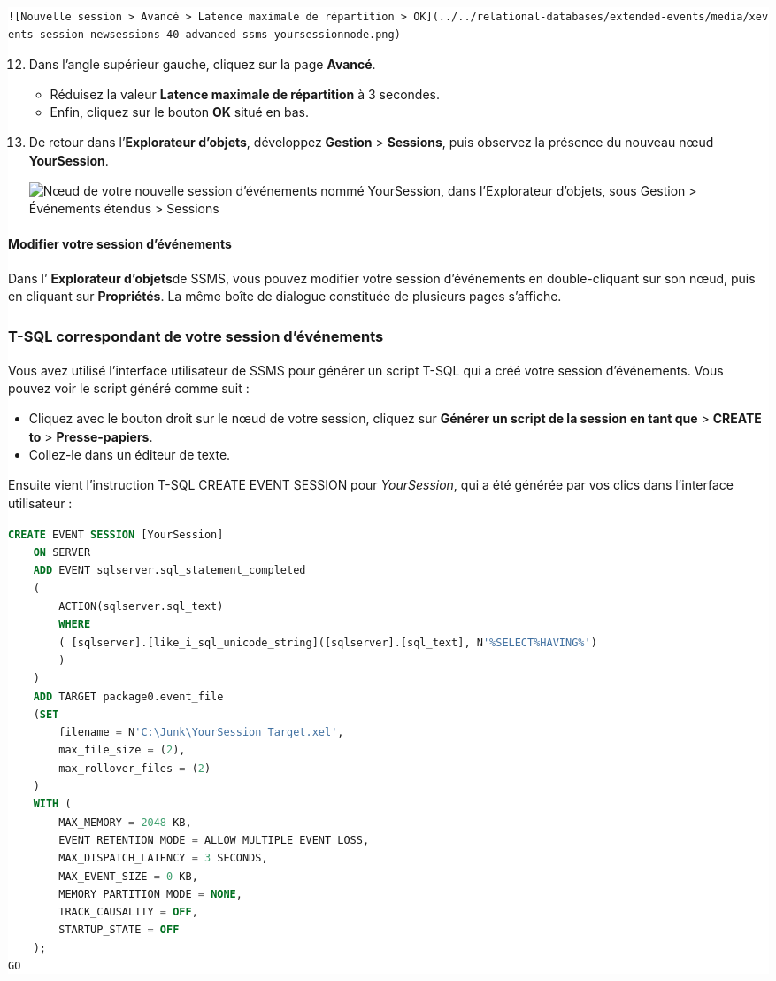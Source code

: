     ![Nouvelle session > Avancé > Latence maximale de répartition > OK](../../relational-databases/extended-events/media/xevents-session-newsessions-40-advanced-ssms-yoursessionnode.png)

12. Dans l’angle supérieur gauche, cliquez sur la page **Avancé**.
    - Réduisez la valeur **Latence maximale de répartition** à 3 secondes.
    - Enfin, cliquez sur le bouton **OK** situé en bas.

13. De retour dans l’**Explorateur d’objets**, développez **Gestion** > **Sessions**, puis observez la présence du nouveau nœud **YourSession**.

    ![Nœud de votre nouvelle *session d’événements* nommé YourSession, dans l’Explorateur d’objets, sous Gestion > Événements étendus > Sessions](../../relational-databases/extended-events/media/xevents-session-newsessions-50-objectexplorer-ssms-yoursessionnode.png)


#### <a name="edit-your-event-session"></a>Modifier votre session d’événements


Dans l’ **Explorateur d’objets**de SSMS, vous pouvez modifier votre session d’événements en double-cliquant sur son nœud, puis en cliquant sur **Propriétés**. La même boîte de dialogue constituée de plusieurs pages s’affiche.


### <a name="corresponding-t-sql-for-your-event-session"></a>T-SQL correspondant de votre session d’événements


Vous avez utilisé l’interface utilisateur de SSMS pour générer un script T-SQL qui a créé votre session d’événements. Vous pouvez voir le script généré comme suit :

- Cliquez avec le bouton droit sur le nœud de votre session, cliquez sur **Générer un script de la session en tant que** > **CREATE to** > **Presse-papiers**.
- Collez-le dans un éditeur de texte.


Ensuite vient l’instruction T-SQL CREATE EVENT SESSION pour *YourSession*, qui a été générée par vos clics dans l’interface utilisateur :


```sql
CREATE EVENT SESSION [YourSession]
    ON SERVER 
    ADD EVENT sqlserver.sql_statement_completed
    (
        ACTION(sqlserver.sql_text)
        WHERE
        ( [sqlserver].[like_i_sql_unicode_string]([sqlserver].[sql_text], N'%SELECT%HAVING%')
        )
    )
    ADD TARGET package0.event_file
    (SET
        filename = N'C:\Junk\YourSession_Target.xel',
        max_file_size = (2),
        max_rollover_files = (2)
    )
    WITH (
        MAX_MEMORY = 2048 KB,
        EVENT_RETENTION_MODE = ALLOW_MULTIPLE_EVENT_LOSS,
        MAX_DISPATCH_LATENCY = 3 SECONDS,
        MAX_EVENT_SIZE = 0 KB,
        MEMORY_PARTITION_MODE = NONE,
        TRACK_CAUSALITY = OFF,
        STARTUP_STATE = OFF
    );
GO
```
